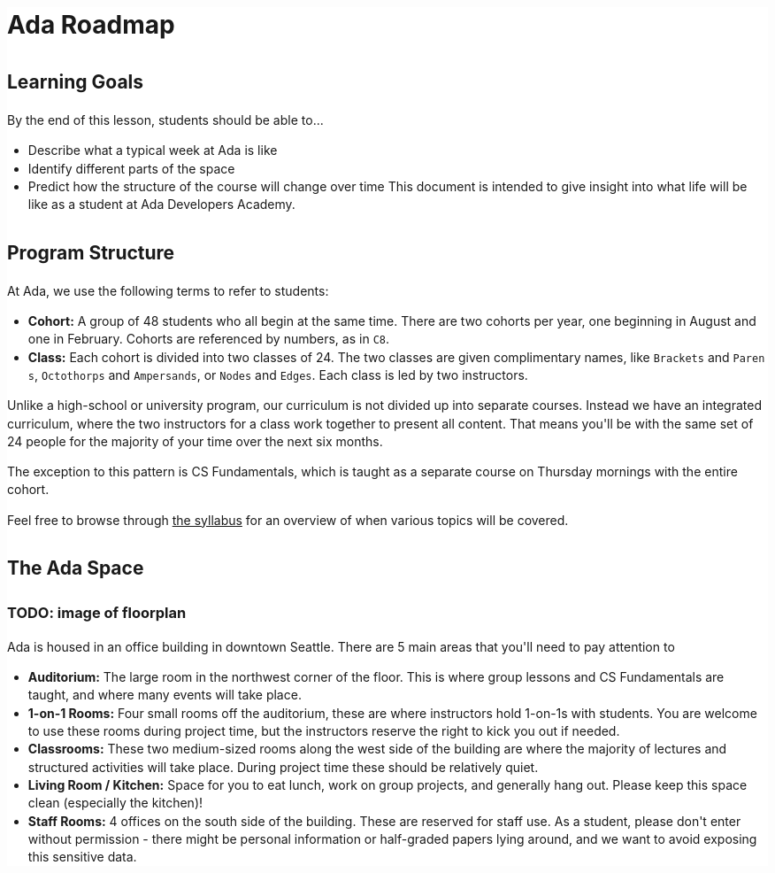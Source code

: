 # Ada Roadmap

## Learning Goals

By the end of this lesson, students should be able to...

- Describe what a typical week at Ada is like
- Identify different parts of the space
- Predict how the structure of the course will change over time
This document is intended to give insight into what life will be like as a student at Ada Developers Academy.

## Program Structure

At Ada, we use the following terms to refer to students:

- **Cohort:** A group of 48 students who all begin at the same time. There are two cohorts per year, one beginning in August and one in February. Cohorts are referenced by numbers, as in `C8`.
- **Class:** Each cohort is divided into two classes of 24. The two classes are given complimentary names, like `Brackets` and `Parens`, `Octothorps` and `Ampersands`, or `Nodes` and `Edges`. Each class is led by two instructors.

Unlike a high-school or university program, our curriculum is not divided up into separate courses. Instead we have an integrated curriculum, where the two instructors for a class work together to present all content. That means you'll be with the same set of 24 people for the majority of your time over the next six months.

The exception to this pattern is CS Fundamentals, which is taught as a separate course on Thursday mornings with the entire cohort.

Feel free to browse through [the syllabus](./syllabus.md) for an overview of when various topics will be covered.

## The Ada Space

### TODO: image of floorplan

Ada is housed in an office building in downtown Seattle. There are 5 main areas that you'll need to pay attention to

- **Auditorium:** The large room in the northwest corner of the floor. This is where group lessons and CS Fundamentals are taught, and where many events will take place.
- **1-on-1 Rooms:** Four small rooms off the auditorium, these are where instructors hold 1-on-1s with students. You are welcome to use these rooms during project time, but the instructors reserve the right to kick you out if needed.
- **Classrooms:** These two medium-sized rooms along the west side of the building are where the majority of lectures and structured activities will take place. During project time these should be relatively quiet.
- **Living Room / Kitchen:** Space for you to eat lunch, work on group projects, and generally hang out. Please keep this space clean (especially the kitchen)!
- **Staff Rooms:** 4 offices on the south side of the building. These are reserved for staff use. As a student, please don't enter without permission - there might be personal information or half-graded papers lying around, and we want to avoid exposing this sensitive data.
